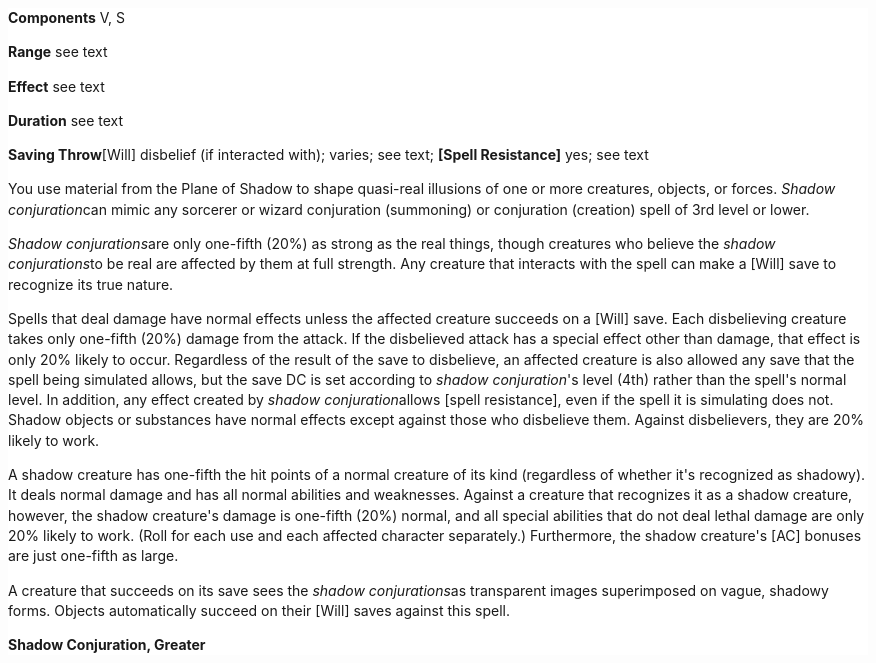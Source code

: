 **Components** V, S

**Range** see text

**Effect** see text

**Duration** see text

**Saving Throw**[Will] disbelief (if
interacted with); varies; see text; **[Spell
Resistance]** yes; see text

You use material from the Plane of Shadow to shape quasi-real
illusions of one or more creatures, objects, or forces. *Shadow
conjuration*can mimic any sorcerer or wizard conjuration
(summoning) or conjuration (creation) spell of 3rd level or
lower.

*Shadow conjurations*are only one-fifth (20%) as strong as the
real things, though creatures who believe the *shadow
conjurations*to be real are affected by them at full strength.
Any creature that interacts with the spell can make a
[Will] save to recognize its true nature.

Spells that deal damage have normal effects unless the affected
creature succeeds on a [Will] save. Each
disbelieving creature takes only one-fifth (20%) damage from the
attack. If the disbelieved attack has a special effect other than
damage, that effect is only 20% likely to occur. Regardless of
the result of the save to disbelieve, an affected creature is
also allowed any save that the spell being simulated allows, but
the save DC is set according to *shadow conjuration*'s level
(4th) rather than the spell's normal level. In addition, any
effect created by *shadow conjuration*allows [spell
resistance], even if the
spell it is simulating does not. Shadow objects or substances
have normal effects except against those who disbelieve them.
Against disbelievers, they are 20% likely to work.

A shadow creature has one-fifth the hit points of a normal
creature of its kind (regardless of whether it's recognized as
shadowy). It deals normal damage and has all normal abilities and
weaknesses. Against a creature that recognizes it as a shadow
creature, however, the shadow creature's damage is one-fifth
(20%) normal, and all special abilities that do not deal lethal
damage are only 20% likely to work. (Roll for each use and each
affected character separately.) Furthermore, the shadow
creature's [AC] bonuses are just
one-fifth as large.

A creature that succeeds on its save sees the *shadow
conjurations*as transparent images superimposed on vague, shadowy
forms. Objects automatically succeed on their
[Will] saves against this spell.

**Shadow Conjuration, Greater**
